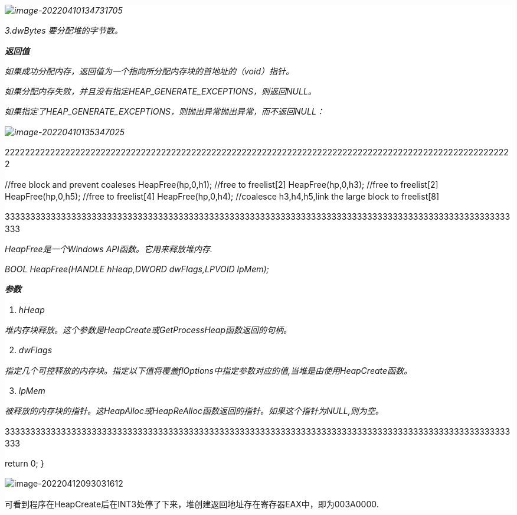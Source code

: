 *![image-20220410134731705](C:\Users\jinwe\AppData\Roaming\Typora\typora-user-images\image-20220410134731705.png)*

*3.dwBytes     要分配堆的字节数。*

***返回值*** 

*如果成功分配内存，返回值为一个指向所分配内存块的首地址的（void）指针。*

*如果分配内存失败，并且没有指定HEAP_GENERATE_EXCEPTIONS，则返回NULL。*

*如果指定了HEAP_GENERATE_EXCEPTIONS，则抛出异常抛出异常，而不返回NULL：*

*![image-20220410135347025](C:\Users\jinwe\AppData\Roaming\Typora\typora-user-images\image-20220410135347025.png)*

22222222222222222222222222222222222222222222222222222222222222222222222222222222222222222222222222222



//free block and prevent coaleses 
HeapFree(hp,0,h1); //free to freelist[2] 
HeapFree(hp,0,h3); //free to freelist[2] 
HeapFree(hp,0,h5); //free to freelist[4] 
HeapFree(hp,0,h4); //coalesce h3,h4,h5,link the large block to freelist[8]

 

333333333333333333333333333333333333333333333333333333333333333333333333333333333333333333333333333333

*HeapFree是一个Windows API函数。它用来释放堆内存.*

*BOOL HeapFree(HANDLE hHeap,DWORD dwFlags,LPVOID lpMem);* 

***参数***

1. *hHeap*

*堆内存块释放。这个参数是HeapCreate或GetProcessHeap函数返回的句柄。*

2.   *dwFlags*

*指定几个可控释放的内存块。指定以下值将覆盖flOptions中指定参数对应的值,当堆是由使用HeapCreate函数。*

3.   *lpMem*

*被释放的内存块的指针。这HeapAlloc或HeapReAlloc函数返回的指针。如果这个指针为NULL,则为空。*



333333333333333333333333333333333333333333333333333333333333333333333333333333333333333333333333333333

return 0; 
} 



![image-20220412093031612](C:\Users\jinwe\AppData\Roaming\Typora\typora-user-images\image-20220412093031612.png)

可看到程序在HeapCreate后在INT3处停了下来，堆创建返回地址存在寄存器EAX中，即为003A0000.
